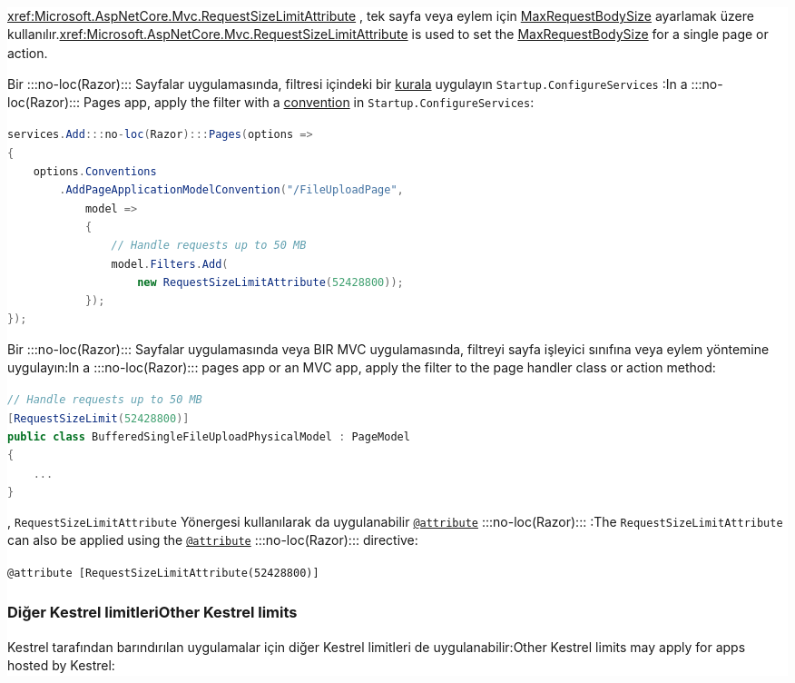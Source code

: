 <span data-ttu-id="cd5dc-318"><xref:Microsoft.AspNetCore.Mvc.RequestSizeLimitAttribute> , tek sayfa veya eylem için [MaxRequestBodySize](xref:fundamentals/servers/kestrel#maximum-request-body-size) ayarlamak üzere kullanılır.</span><span class="sxs-lookup"><span data-stu-id="cd5dc-318"><xref:Microsoft.AspNetCore.Mvc.RequestSizeLimitAttribute> is used to set the [MaxRequestBodySize](xref:fundamentals/servers/kestrel#maximum-request-body-size) for a single page or action.</span></span>

<span data-ttu-id="cd5dc-319">Bir :::no-loc(Razor)::: Sayfalar uygulamasında, filtresi içindeki bir [kurala](xref:razor-pages/razor-pages-conventions) uygulayın `Startup.ConfigureServices` :</span><span class="sxs-lookup"><span data-stu-id="cd5dc-319">In a :::no-loc(Razor)::: Pages app, apply the filter with a [convention](xref:razor-pages/razor-pages-conventions) in `Startup.ConfigureServices`:</span></span>

```csharp
services.Add:::no-loc(Razor):::Pages(options =>
{
    options.Conventions
        .AddPageApplicationModelConvention("/FileUploadPage",
            model =>
            {
                // Handle requests up to 50 MB
                model.Filters.Add(
                    new RequestSizeLimitAttribute(52428800));
            });
});
```

<span data-ttu-id="cd5dc-320">Bir :::no-loc(Razor)::: Sayfalar uygulamasında veya BIR MVC uygulamasında, filtreyi sayfa işleyici sınıfına veya eylem yöntemine uygulayın:</span><span class="sxs-lookup"><span data-stu-id="cd5dc-320">In a :::no-loc(Razor)::: pages app or an MVC app, apply the filter to the page handler class or action method:</span></span>

```csharp
// Handle requests up to 50 MB
[RequestSizeLimit(52428800)]
public class BufferedSingleFileUploadPhysicalModel : PageModel
{
    ...
}
```

<span data-ttu-id="cd5dc-321">, `RequestSizeLimitAttribute` Yönergesi kullanılarak da uygulanabilir [`@attribute`](xref:mvc/views/razor#attribute) :::no-loc(Razor)::: :</span><span class="sxs-lookup"><span data-stu-id="cd5dc-321">The `RequestSizeLimitAttribute` can also be applied using the [`@attribute`](xref:mvc/views/razor#attribute) :::no-loc(Razor)::: directive:</span></span>

```cshtml
@attribute [RequestSizeLimitAttribute(52428800)]
```

### <a name="other-kestrel-limits"></a><span data-ttu-id="cd5dc-322">Diğer Kestrel limitleri</span><span class="sxs-lookup"><span data-stu-id="cd5dc-322">Other Kestrel limits</span></span>

<span data-ttu-id="cd5dc-323">Kestrel tarafından barındırılan uygulamalar için diğer Kestrel limitleri de uygulanabilir:</span><span class="sxs-lookup"><span data-stu-id="cd5dc-323">Other Kestrel limits may apply for apps hosted by Kestrel:</span></span>
